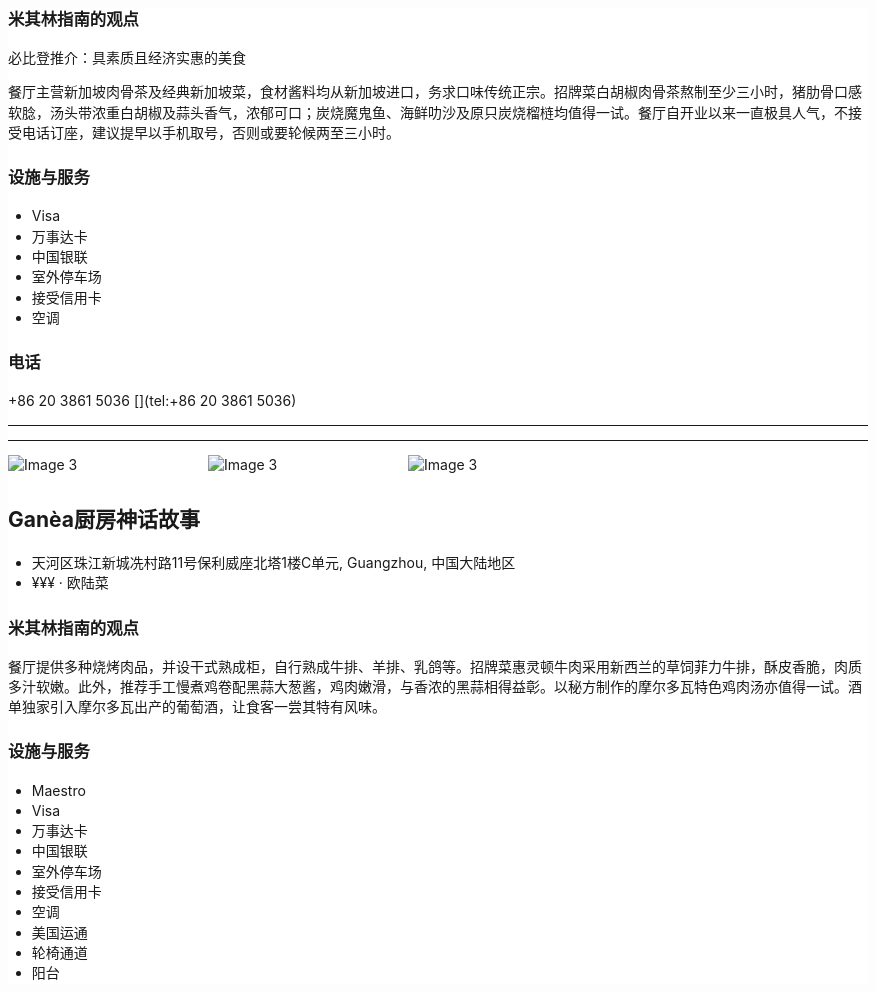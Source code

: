 


###  米其林指南的观点


必比登推介：具素质且经济实惠的美食

餐厅主营新加坡肉骨茶及经典新加坡菜，食材酱料均从新加坡进口，务求口味传统正宗。招牌菜白胡椒肉骨茶熬制至少三小时，猪肋骨口感软腍，汤头带浓重白胡椒及蒜头香气，浓郁可口；炭烧魔鬼鱼、海鲜叻沙及原只炭烧榴梿均值得一试。餐厅自开业以来一直极具人气，不接受电话订座，建议提早以手机取号，否则或要轮候两至三小时。

###  设施与服务

  * Visa 
  * 万事达卡 
  * 中国银联 
  * 室外停车场 
  * 接受信用卡 
  * 空调 

###  电话

+86 20 3861 5036  [](tel:+86 20 3861 5036)



----

----

<div style="display:flex;">

<img src="https://axwwgrkdco.cloudimg.io/v7/__gmpics__/44bcdfccc8174c72b98c3c615381d72e" alt="Image 3" style="width: 200px; height: auto;">

<img src="https://axwwgrkdco.cloudimg.io/v7/__gmpics__/92c10a3af8c04e6aab99ad2b2598b579" alt="Image 3" style="width: 200px; height: auto;">

<img src="https://axwwgrkdco.cloudimg.io/v7/__gmpics__/29e843c43e984d188662753f2780749f" alt="Image 3" style="width: 200px; height: auto;">

</div>

## Ganèa厨房神话故事

  * 天河区珠江新城冼村路11号保利威座北塔1楼C单元, Guangzhou, 中国大陆地区
  * ¥¥¥ · 欧陆菜 





###  米其林指南的观点

餐厅提供多种烧烤肉品，并设干式熟成柜，自行熟成牛排、羊排、乳鸽等。招牌菜惠灵顿牛肉采用新西兰的草饲菲力牛排，酥皮香脆，肉质多汁软嫩。此外，推荐手工慢煮鸡卷配黑蒜大葱酱，鸡肉嫩滑，与香浓的黑蒜相得益彰。以秘方制作的摩尔多瓦特色鸡肉汤亦值得一试。酒单独家引入摩尔多瓦出产的葡萄酒，让食客一尝其特有风味。

###  设施与服务

  * Maestro 
  * Visa 
  * 万事达卡 
  * 中国银联 
  * 室外停车场 
  * 接受信用卡 
  * 空调 
  * 美国运通 
  * 轮椅通道 
  * 阳台 
